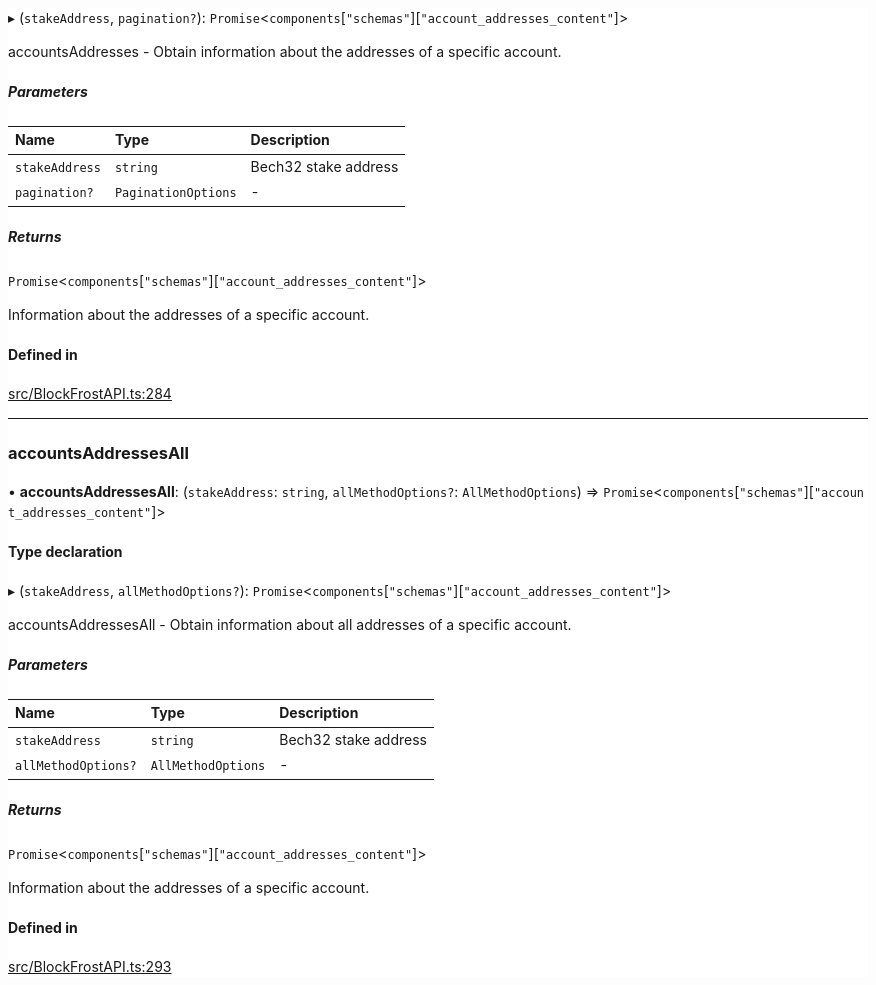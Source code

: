 ▸ (`stakeAddress`, `pagination?`): `Promise`<`components`[``"schemas"``][``"account_addresses_content"``]\>

accountsAddresses - Obtain information about the addresses of a specific account.

##### Parameters

| Name | Type | Description |
| :------ | :------ | :------ |
| `stakeAddress` | `string` | Bech32 stake address |
| `pagination?` | `PaginationOptions` | - |

##### Returns

`Promise`<`components`[``"schemas"``][``"account_addresses_content"``]\>

Information about the addresses of a specific account.

#### Defined in

[src/BlockFrostAPI.ts:284](https://github.com/blockfrost/blockfrost-js/blob/9b3f200/src/BlockFrostAPI.ts#L284)

___

### accountsAddressesAll

• **accountsAddressesAll**: (`stakeAddress`: `string`, `allMethodOptions?`: `AllMethodOptions`) => `Promise`<`components`[``"schemas"``][``"account_addresses_content"``]\>

#### Type declaration

▸ (`stakeAddress`, `allMethodOptions?`): `Promise`<`components`[``"schemas"``][``"account_addresses_content"``]\>

accountsAddressesAll - Obtain information about all addresses of a specific account.

##### Parameters

| Name | Type | Description |
| :------ | :------ | :------ |
| `stakeAddress` | `string` | Bech32 stake address |
| `allMethodOptions?` | `AllMethodOptions` | - |

##### Returns

`Promise`<`components`[``"schemas"``][``"account_addresses_content"``]\>

Information about the addresses of a specific account.

#### Defined in

[src/BlockFrostAPI.ts:293](https://github.com/blockfrost/blockfrost-js/blob/9b3f200/src/BlockFrostAPI.ts#L293)
